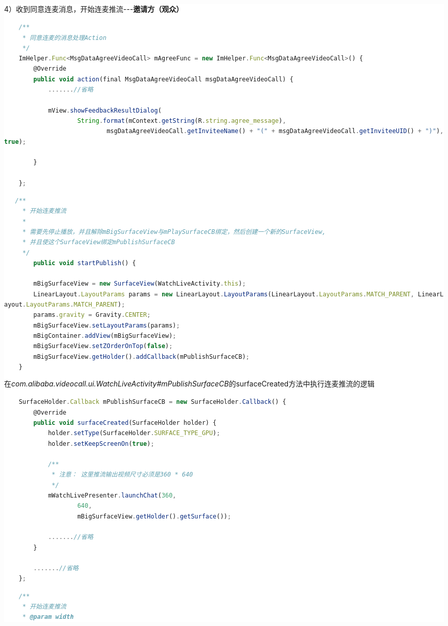 4）收到同意连麦消息，开始连麦推流---**邀请方（观众）**

```javascript    
    /**
     * 同意连麦的消息处理Action
     */
    ImHelper.Func<MsgDataAgreeVideoCall> mAgreeFunc = new ImHelper.Func<MsgDataAgreeVideoCall>() {
        @Override
        public void action(final MsgDataAgreeVideoCall msgDataAgreeVideoCall) {
            .......//省略
            
            mView.showFeedbackResultDialog(
                    String.format(mContext.getString(R.string.agree_message),
                            msgDataAgreeVideoCall.getInviteeName() + "(" + msgDataAgreeVideoCall.getInviteeUID() + ")"), true);

        }

    };
```
```javascript
   /**
     * 开始连麦推流
     *
     * 需要先停止播放，并且解除mBigSurfaceView与mPlaySurfaceCB绑定，然后创建一个新的SurfaceView,
     * 并且使这个SurfaceView绑定mPublishSurfaceCB
     */
        public void startPublish() {

        mBigSurfaceView = new SurfaceView(WatchLiveActivity.this);
        LinearLayout.LayoutParams params = new LinearLayout.LayoutParams(LinearLayout.LayoutParams.MATCH_PARENT, LinearLayout.LayoutParams.MATCH_PARENT);
        params.gravity = Gravity.CENTER;
        mBigSurfaceView.setLayoutParams(params);
        mBigContainer.addView(mBigSurfaceView);
        mBigSurfaceView.setZOrderOnTop(false);
        mBigSurfaceView.getHolder().addCallback(mPublishSurfaceCB);
    }    
```

在*com.alibaba.videocall.ui.WatchLiveActivity#mPublishSurfaceCB*的surfaceCreated方法中执行连麦推流的逻辑

```javascript
    SurfaceHolder.Callback mPublishSurfaceCB = new SurfaceHolder.Callback() {
        @Override
        public void surfaceCreated(SurfaceHolder holder) {
            holder.setType(SurfaceHolder.SURFACE_TYPE_GPU);
            holder.setKeepScreenOn(true);

            /**
             * 注意： 这里推流输出视频尺寸必须是360 * 640
             */
            mWatchLivePresenter.launchChat(360,
                    640,
                    mBigSurfaceView.getHolder().getSurface());
            
            .......//省略
        }

        .......//省略
    };
```
```javascript
    /**
     * 开始连麦推流
     * @param width
```